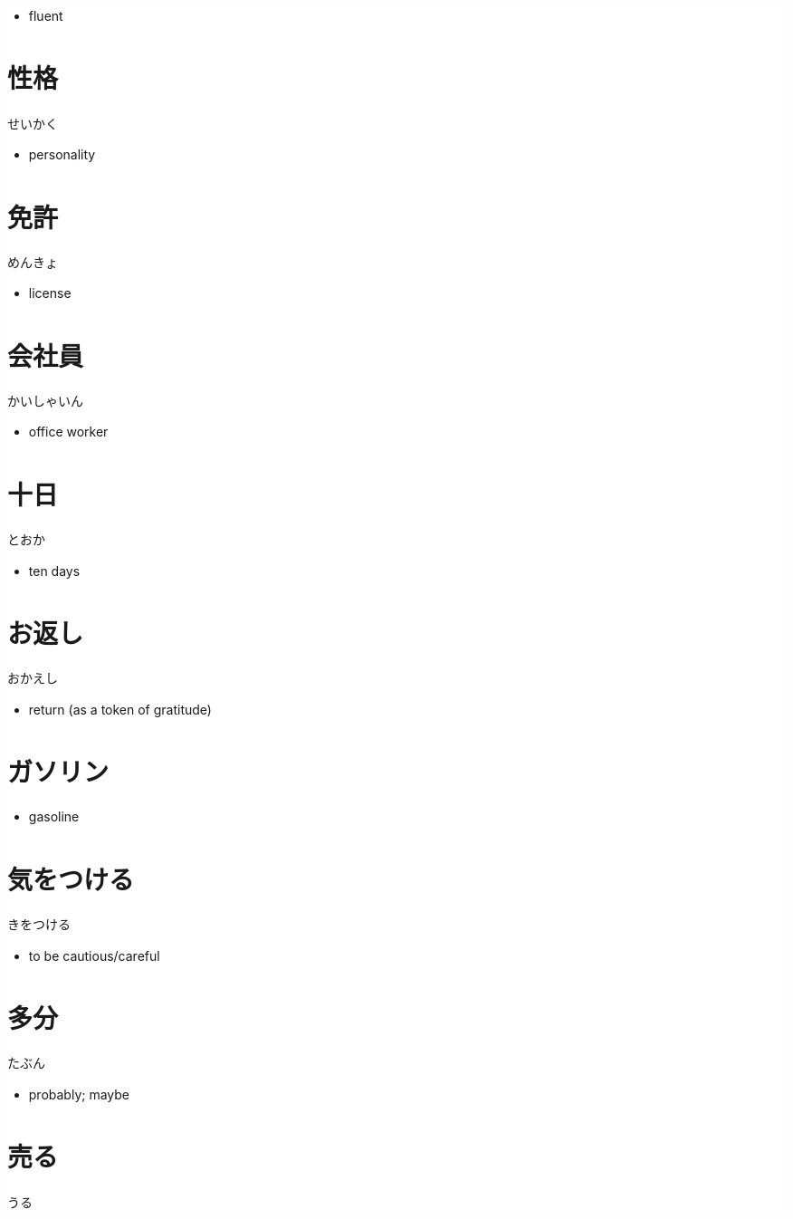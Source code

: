 
- fluent
        
# 性格
せいかく

- personality
        
# 免許
めんきょ

- license
        
# 会社員
かいしゃいん

- office worker
        
# 十日
とおか

- ten days
        
# お返し
おかえし

- return (as a token of gratitude)
        
# ガソリン


- gasoline
        
# 気をつける
きをつける

- to be cautious/careful
        
# 多分
たぶん

- probably; maybe
        
# 売る
うる
